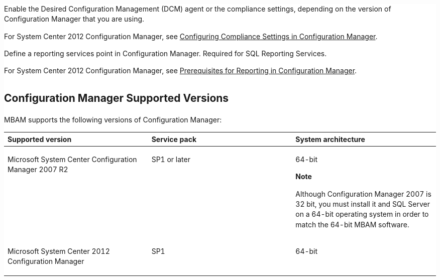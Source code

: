 <tr class="odd">
<td align="left"><p>Enable the Desired Configuration Management (DCM) agent or the compliance settings, depending on the version of Configuration Manager that you are using.</p></td>
<td align="left">
<p>For System Center 2012 Configuration Manager, see <a href="https://go.microsoft.com/fwlink/?LinkId=301687" data-raw-source="[Configuring Compliance Settings in Configuration Manager](https://go.microsoft.com/fwlink/?LinkId=301687)">Configuring Compliance Settings in Configuration Manager</a>.</p></td>
</tr>
<tr class="even">
<td align="left"><p>Define a reporting services point in Configuration Manager. Required for SQL Reporting Services.</p></td>
<td align="left"></p>
<p>For System Center 2012 Configuration Manager, see <a href="https://go.microsoft.com/fwlink/?LinkId=301689" data-raw-source="[Prerequisites for Reporting in Configuration Manager](https://go.microsoft.com/fwlink/?LinkId=301689)">Prerequisites for Reporting in Configuration Manager</a>.</p></td>
</tr>
</tbody>
</table>



## <a href="" id="---------configuration-manager-supported-versions"></a> Configuration Manager Supported Versions


MBAM supports the following versions of Configuration Manager:

<table>
<colgroup>
<col width="33%" />
<col width="33%" />
<col width="33%" />
</colgroup>
<thead>
<tr class="header">
<th align="left">Supported version</th>
<th align="left">Service pack</th>
<th align="left">System architecture</th>
</tr>
</thead>
<tbody>
<tr class="odd">
<td align="left"><p>Microsoft System Center Configuration Manager 2007 R2</p></td>
<td align="left"><p>SP1 or later</p></td>
<td align="left"><p>64-bit</p>
<div class="alert">
<strong>Note</strong><br/><p>Although Configuration Manager 2007 is 32 bit, you must install it and SQL Server on a 64-bit operating system in order to match the 64-bit MBAM software.</p>
</div>
<div>

</div></td>
</tr>
<tr class="even">
<td align="left"><p>Microsoft System Center 2012 Configuration Manager</p></td>
<td align="left"><p>SP1</p></td>
<td align="left"><p>64-bit</p></td>
</tr>
</tbody>
</table>
